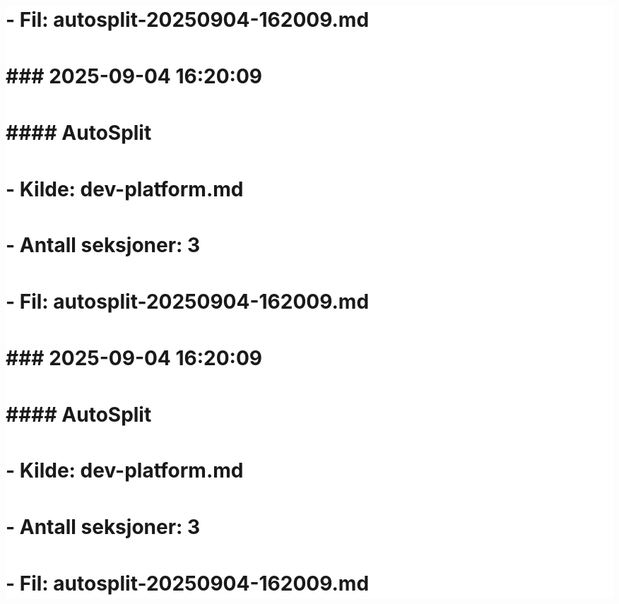 # \- Fil: autosplit-20250904-162009.md

#

#

#

#

# \### 2025-09-04 16:20:09

# \#### AutoSplit

# \- Kilde: dev-platform.md

# \- Antall seksjoner: 3

# \- Fil: autosplit-20250904-162009.md

#

#

#

#

# \### 2025-09-04 16:20:09

# \#### AutoSplit

# \- Kilde: dev-platform.md

# \- Antall seksjoner: 3

# \- Fil: autosplit-20250904-162009.md

#

#

#
